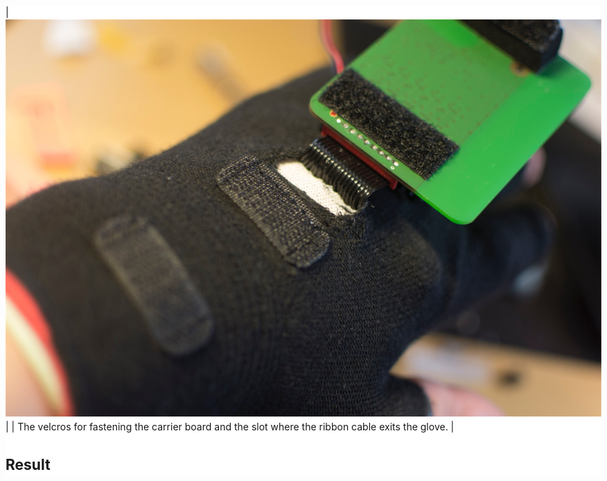 | ![You can see the Velcro fasteners on the back of the glove and the Unfolding Space Carrier Board, which also has Velcros and folds away upwards.](images/_DSC0133mod_lq.jpg) |
| The velcros for fastening the carrier board and the slot where the ribbon cable exits the glove.                                                                              |

## Result
